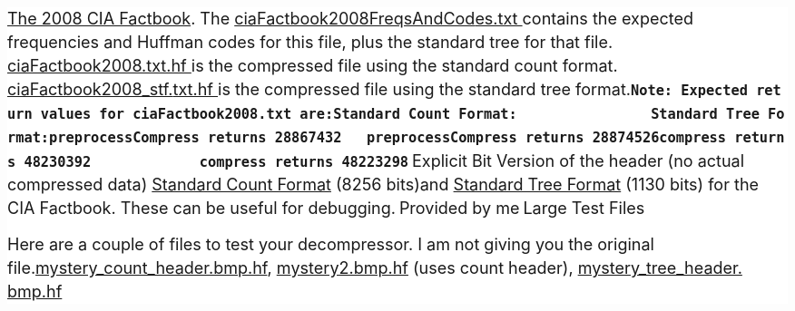    <td width="70%" height="15"><span style="font-size: large;"><a href="https://www.cs.utexas.edu/~scottm/cs314/javacode/A10_Huffman/ciaFactBook2008.txt" target="_blank" rel="nofollow noopener" data-saferedirecturl="https://www.google.com/url?q=https://www.cs.utexas.edu/~scottm/cs314/javacode/A10_Huffman/ciaFactBook2008.txt&amp;source=gmail&amp;ust=1619291902554000&amp;usg=AFQjCNEww-Lock_85hJYxUFkOuMTnsljUw">The 2008 CIA Factbook</a>. The <a href="https://www.cs.utexas.edu/~scottm/cs314/javacode/A10_Huffman/ciaFactbook2008FreqsAndCodes.txt" target="_blank" rel="nofollow noopener" data-saferedirecturl="https://www.google.com/url?q=https://www.cs.utexas.edu/~scottm/cs314/javacode/A10_Huffman/ciaFactbook2008FreqsAndCodes.txt&amp;source=gmail&amp;ust=1619291902554000&amp;usg=AFQjCNHO3il1RasQmCOAzHwqDglLFPPgUA">ciaFactbook2008FreqsAndCod<wbr>es.txt </a>contains the expected frequencies and Huffman codes for this file, plus the standard tree for that file. <a href="https://www.cs.utexas.edu/~scottm/cs314/javacode/A10_Huffman/ciaFactBook2008.txt.hf" target="_blank" rel="nofollow noopener" data-saferedirecturl="https://www.google.com/url?q=https://www.cs.utexas.edu/~scottm/cs314/javacode/A10_Huffman/ciaFactBook2008.txt.hf&amp;source=gmail&amp;ust=1619291902554000&amp;usg=AFQjCNF-V9CvisfiSQ6ILt-csvwgjP2e5g">ciaFactbook2008.txt.hf </a>i<wbr>s the compressed file using the standard count format. <a href="https://www.cs.utexas.edu/~scottm/cs314/javacode/A10_Huffman/ciaFactBook2008_stf.txt.hf" target="_blank" rel="nofollow noopener" data-saferedirecturl="https://www.google.com/url?q=https://www.cs.utexas.edu/~scottm/cs314/javacode/A10_Huffman/ciaFactBook2008_stf.txt.hf&amp;source=gmail&amp;ust=1619291902554000&amp;usg=AFQjCNGsn7wlFT9Q0FhzP1MufkhZwD56LQ">ciaFactbook2008_stf.<wbr>txt.hf </a>is the compressed file using the standard tree format.</span><span style="font-size: large;"><b><code>Note: Expected return values for ciaFactbook2008.txt are:Standard Count Format:                Standard Tree Format:preprocessCompress returns 28867432   preprocessCompress returns 28874526compress returns 48230392             compress returns 48223298</code></b></span> <span style="font-size: large;">Explicit Bit Version of the header (no actual compressed data) <a href="https://www.cs.utexas.edu/~scottm/cs314/javacode/A10_Huffman/CIA2008_Factbook_SCF_Header_ExplicitBits.txt" target="_blank" rel="nofollow noopener" data-saferedirecturl="https://www.google.com/url?q=https://www.cs.utexas.edu/~scottm/cs314/javacode/A10_Huffman/CIA2008_Factbook_SCF_Header_ExplicitBits.txt&amp;source=gmail&amp;ust=1619291902554000&amp;usg=AFQjCNEXCr2Nl2Wj8MdDmt2twGA0j2rJag">Standard Count Format</a> (8256 bits)and <a href="https://www.cs.utexas.edu/~scottm/cs314/javacode/A10_Huffman/CIA2008_Factbook_STF_Header_ExplicitBits.txt" target="_blank" rel="nofollow noopener" data-saferedirecturl="https://www.google.com/url?q=https://www.cs.utexas.edu/~scottm/cs314/javacode/A10_Huffman/CIA2008_Factbook_STF_Header_ExplicitBits.txt&amp;source=gmail&amp;ust=1619291902554000&amp;usg=AFQjCNF-ou4g1rEl2tjFoSCe1GGiIU2FOw">Standard Tree Format</a> (1130 bits) for the CIA Factbook. These can be useful for debugging.</span></td>

   <td width="15%" height="15"><span style="font-size: large;">Provided by me</span></td>

  </tr>

  <tr>

   <td align="right" width="15%" height="15"><span style="font-size: large;">Large Test Files</span></td>

   <td width="70%" height="15"><p align="left"><span style="font-size: large;">Here are a couple of files to test your decompressor. I am not giving you the original file.<a href="https://www.cs.utexas.edu/~scottm/cs314/javacode/A10_Huffman/mystery_count_header.bmp.hf" target="_blank" rel="nofollow noopener" data-saferedirecturl="https://www.google.com/url?q=https://www.cs.utexas.edu/~scottm/cs314/javacode/A10_Huffman/mystery_count_header.bmp.hf&amp;source=gmail&amp;ust=1619291902554000&amp;usg=AFQjCNHd468QMKuHDK7n8GOjAcNPRxhq0Q">mystery_count_header.bmp.hf</a>, <a href="https://www.cs.utexas.edu/~scottm/cs314/javacode/A10_Huffman/mystery2.bmp.hf" target="_blank" rel="nofollow noopener" data-saferedirecturl="https://www.google.com/url?q=https://www.cs.utexas.edu/~scottm/cs314/javacode/A10_Huffman/mystery2.bmp.hf&amp;source=gmail&amp;ust=1619291902554000&amp;usg=AFQjCNFfu1YnEGK3ZZUY8aBZCvD6A-8u5w">m<wbr>ystery2.bmp.hf</a> (uses count header), <a href="https://www.cs.utexas.edu/~scottm/cs314/javacode/A10_Huffman/mystery_tree_header.bmp.hf" target="_blank" rel="nofollow noopener" data-saferedirecturl="https://www.google.com/url?q=https://www.cs.utexas.edu/~scottm/cs314/javacode/A10_Huffman/mystery_tree_header.bmp.hf&amp;source=gmail&amp;ust=1619291902554000&amp;usg=AFQjCNElqtoeEu7cUmtjQ8N0kA6-LyTQ-w">mystery_tree_header.<wbr>bmp.hf</a></span></td>
